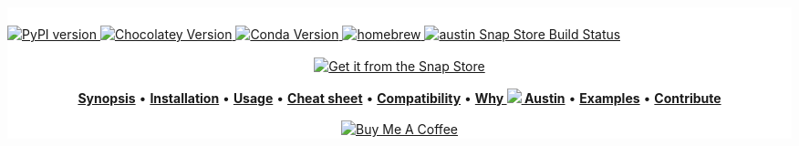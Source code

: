   <br/>
  <a href="https://badge.fury.io/py/austin-dist">
    <img src="https://badge.fury.io/py/austin-dist.svg"
         alt="PyPI version">
  </a>
  <a href="https://chocolatey.org/packages/austin/">
    <img src="https://img.shields.io/chocolatey/v/austin"
         alt="Chocolatey Version" />
  </a>
  <a href="https://anaconda.org/conda-forge/austin">
    <img src="https://img.shields.io/conda/vn/conda-forge/austin.svg"
         alt="Conda Version" />
  </a>
  
  <a href="https://formulae.brew.sh/formula/austin">
    <img src="https://img.shields.io/homebrew/v/austin"
         alt="homebrew" />
  </a>
  <a href="https://snapcraft.io/austin">
    <img src="https://snapcraft.io/austin/badge.svg"
         alt="austin Snap Store Build Status" />
  </a>

</p>

<p align="center">
  <a href="https://snapcraft.io/austin" title="Get it from the Snap Store">
    <img src="https://snapcraft.io/static/images/badges/en/snap-store-black.svg"
         alt="Get it from the Snap Store" />
  </a>
</p>

<p align="center">
  <a href="#synopsis"><b>Synopsis</b></a>&nbsp;&bull;
  <a href="#installation"><b>Installation</b></a>&nbsp;&bull;
  <a href="#usage"><b>Usage</b></a>&nbsp;&bull;
  <a href="#cheat-sheet"><b>Cheat sheet</b></a>&nbsp;&bull;
  <a href="#compatibility"><b>Compatibility</b></a>&nbsp;&bull;
  <a href="#why--austin"><b>Why <img src="art/austin_logo.svg" height="20px" /> Austin</b></a>&nbsp;&bull;
  <a href="#examples"><b>Examples</b></a>&nbsp;&bull;
  <a href="#contribute"><b>Contribute</b></a>
</p>

<p align="center">
  <a href="https://www.buymeacoffee.com/Q9C1Hnm28" target="_blank">
    <img src="https://www.buymeacoffee.com/assets/img/custom_images/orange_img.png"
         alt="Buy Me A Coffee" />
  </a>
</p>
